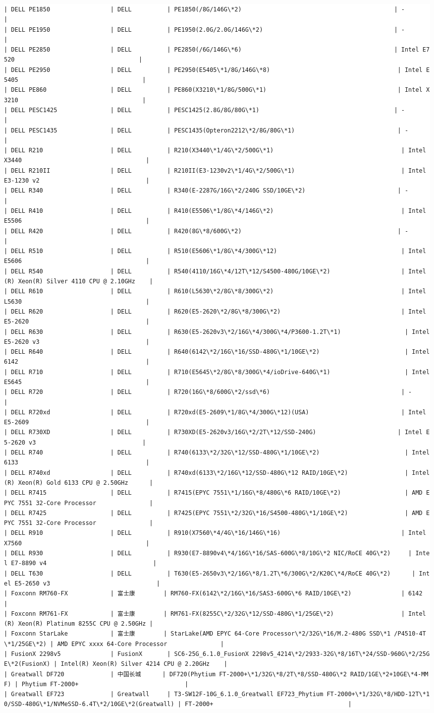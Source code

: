    | DELL PE1850                 | DELL          | PE1850(/8G/146G\*2)                                           | -                                             |
    | DELL PE1950                 | DELL          | PE1950(2.0G/2.0G/146G\*2)                                     | -                                             |
    | DELL PE2850                 | DELL          | PE2850(/6G/146G\*6)                                           | Intel E7520                                   |
    | DELL PE2950                 | DELL          | PE2950(E5405\*1/8G/146G\*8)                                    | Intel E5405                                   |
    | DELL PE860                  | DELL          | PE860(X3210\*1/8G/500G\*1)                                     | Intel X3210                                   |
    | DELL PESC1425               | DELL          | PESC1425(2.8G/8G/80G\*1)                                      | -                                             |
    | DELL PESC1435               | DELL          | PESC1435(Opteron2212\*2/8G/80G\*1)                             | -                                             |
    | DELL R210                   | DELL          | R210(X3440\*1/4G\*2/500G\*1)                                    | Intel X3440                                   |
    | DELL R210II                 | DELL          | R210II(E3-1230v2\*1/4G\*2/500G\*1)                              | Intel E3-1230 v2                              |
    | DELL R340                   | DELL          | R340(E-2287G/16G\*2/240G SSD/10GE\*2)                          | -                                             |
    | DELL R410                   | DELL          | R410(E5506\*1/8G\*4/146G\*2)                                    | Intel E5506                                   |
    | DELL R420                   | DELL          | R420(8G\*8/600G\*2)                                            | -                                             |
    | DELL R510                   | DELL          | R510(E5606\*1/8G\*4/300G\*12)                                   | Intel E5606                                   |
    | DELL R540                   | DELL          | R540(4110/16G\*4/12T\*12/S4500-480G/10GE\*2)                    | Intel(R) Xeon(R) Silver 4110 CPU @ 2.10GHz    |
    | DELL R610                   | DELL          | R610(L5630\*2/8G\*8/300G\*2)                                    | Intel L5630                                   |
    | DELL R620                   | DELL          | R620(E5-2620\*2/8G\*8/300G\*2)                                  | Intel E5-2620                                 |
    | DELL R630                   | DELL          | R630(E5-2620v3\*2/16G\*4/300G\*4/P3600-1.2T\*1)                  | Intel E5-2620 v3                              |
    | DELL R640                   | DELL          | R640(6142\*2/16G\*16/SSD-480G\*1/10GE\*2)                        | Intel 6142                                    |
    | DELL R710                   | DELL          | R710(E5645\*2/8G\*8/300G\*4/ioDrive-640G\*1)                     | Intel E5645                                   |
    | DELL R720                   | DELL          | R720(16G\*8/600G\*2/ssd\*6)                                     | -                                             |
    | DELL R720xd                 | DELL          | R720xd(E5-2609\*1/8G\*4/300G\*12)(USA)                          | Intel E5-2609                                 |
    | DELL R730XD                 | DELL          | R730XD(E5-2620v3/16G\*2/2T\*12/SSD-240G)                       | Intel E5-2620 v3                              |
    | DELL R740                   | DELL          | R740(6133\*2/32G\*12/SSD-480G\*1/10GE\*2)                        | Intel 6133                                    |
    | DELL R740xd                 | DELL          | R740xd(6133\*2/16G\*12/SSD-480G\*12 RAID/10GE\*2)                | Intel(R) Xeon(R) Gold 6133 CPU @ 2.50GHz      |
    | DELL R7415                  | DELL          | R7415(EPYC 7551\*1/16G\*8/480G\*6 RAID/10GE\*2)                  | AMD EPYC 7551 32-Core Processor               |
    | DELL R7425                  | DELL          | R7425(EPYC 7551\*2/32G\*16/S4500-480G\*1/10GE\*2)                | AMD EPYC 7551 32-Core Processor               |
    | DELL R910                   | DELL          | R910(X7560\*4/4G\*16/146G\*16)                                  | Intel X7560                                   |
    | DELL R930                   | DELL          | R930(E7-8890v4\*4/16G\*16/SAS-600G\*8/10G\*2 NIC/RoCE 40G\*2)     | Intel E7-8890 v4                              |
    | DELL T630                   | DELL          | T630(E5-2650v3\*2/16G\*8/1.2T\*6/300G\*2/K20C\*4/RoCE 40G\*2)      | Intel E5-2650 v3                              |
    | Foxconn RM760-FX            | 富士康        | RM760-FX(6142\*2/16G\*16/SAS3-600G\*6 RAID/10GE\*2)              | 6142                                          |
    | Foxconn RM761-FX            | 富士康        | RM761-FX(8255C\*2/32G\*12/SSD-480G\*1/25GE\*2)                   | Intel(R) Xeon(R) Platinum 8255C CPU @ 2.50GHz |
    | Foxconn StarLake            | 富士康        | StarLake(AMD EPYC 64-Core Processor\*2/32G\*16/M.2-480G SSD\*1 /P4510-4T\*1/25GE\*2) | AMD EPYC xxxx 64-Core Processor               |
    | FusionX 2298v5              | FusionX       | SC6-25G_6.1.0_FusionX 2298v5_4214\*2/2933-32G\*8/16T\*24/SSD-960G\*2/25GE\*2(FusionX) | Intel(R) Xeon(R) Silver 4214 CPU @ 2.20GHz    |
    | Greatwall DF720             | 中国长城      | DF720(Phytium FT-2000+\*1/32G\*8/2T\*8/SSD-480G\*2 RAID/1GE\*2+10GE\*4-MMF) | Phytium FT-2000+                              |
    | Greatwall EF723             | Greatwall     | T3-SW12F-10G_6.1.0_Greatwall EF723_Phytium FT-2000+\*1/32G\*8/HDD-12T\*10/SSD-480G\*1/NVMeSSD-6.4T\*2/10GE\*2(Greatwall) | FT-2000+                                      |